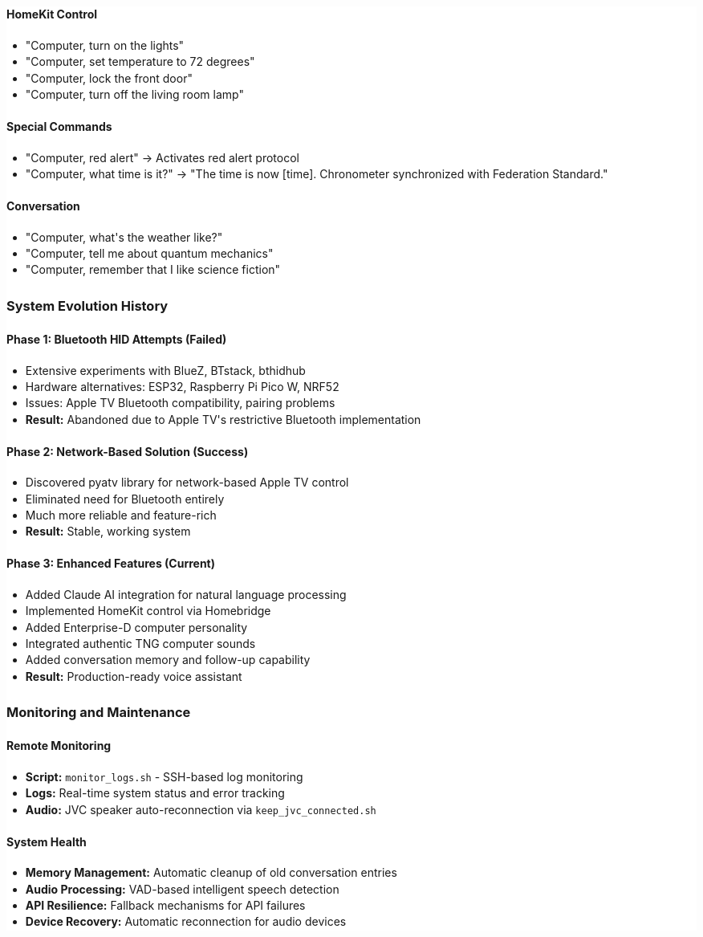 #### HomeKit Control
- "Computer, turn on the lights"
- "Computer, set temperature to 72 degrees"
- "Computer, lock the front door"
- "Computer, turn off the living room lamp"

#### Special Commands
- "Computer, red alert" → Activates red alert protocol
- "Computer, what time is it?" → "The time is now [time]. Chronometer synchronized with Federation Standard."

#### Conversation
- "Computer, what's the weather like?"
- "Computer, tell me about quantum mechanics"
- "Computer, remember that I like science fiction"

### System Evolution History

#### Phase 1: Bluetooth HID Attempts (Failed)
- Extensive experiments with BlueZ, BTstack, bthidhub
- Hardware alternatives: ESP32, Raspberry Pi Pico W, NRF52
- Issues: Apple TV Bluetooth compatibility, pairing problems
- **Result:** Abandoned due to Apple TV's restrictive Bluetooth implementation

#### Phase 2: Network-Based Solution (Success)
- Discovered pyatv library for network-based Apple TV control
- Eliminated need for Bluetooth entirely
- Much more reliable and feature-rich
- **Result:** Stable, working system

#### Phase 3: Enhanced Features (Current)
- Added Claude AI integration for natural language processing
- Implemented HomeKit control via Homebridge
- Added Enterprise-D computer personality
- Integrated authentic TNG computer sounds
- Added conversation memory and follow-up capability
- **Result:** Production-ready voice assistant

### Monitoring and Maintenance

#### Remote Monitoring
- **Script:** `monitor_logs.sh` - SSH-based log monitoring
- **Logs:** Real-time system status and error tracking
- **Audio:** JVC speaker auto-reconnection via `keep_jvc_connected.sh`

#### System Health
- **Memory Management:** Automatic cleanup of old conversation entries
- **Audio Processing:** VAD-based intelligent speech detection
- **API Resilience:** Fallback mechanisms for API failures
- **Device Recovery:** Automatic reconnection for audio devices
